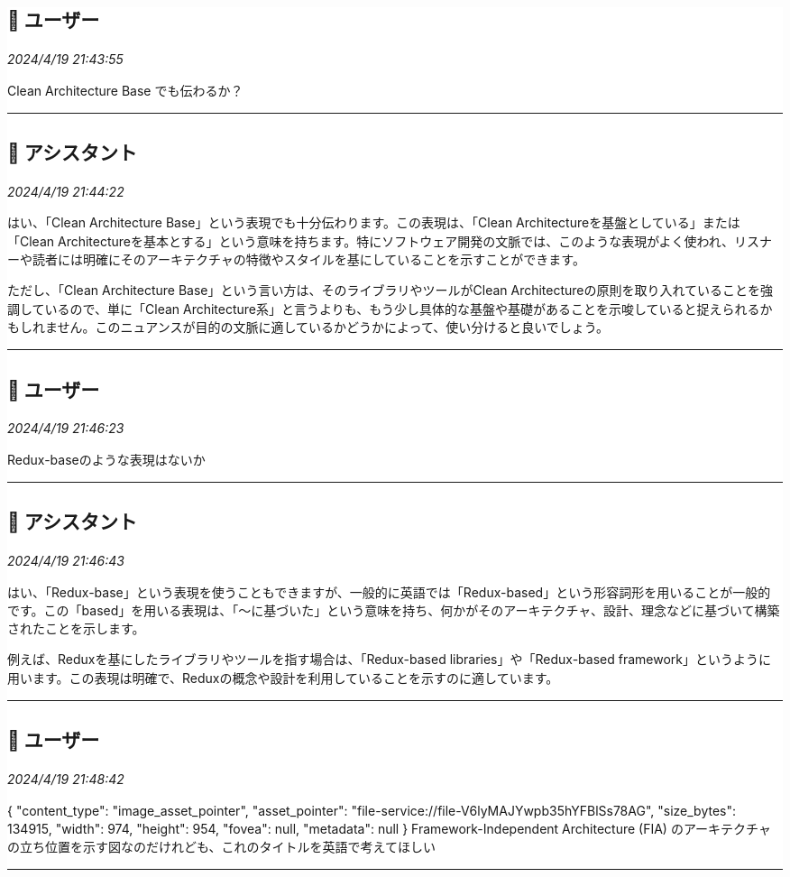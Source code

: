 ## 👤 ユーザー
*2024/4/19 21:43:55*

Clean Architecture Base でも伝わるか？

---

## 🤖 アシスタント
*2024/4/19 21:44:22*

はい、「Clean Architecture Base」という表現でも十分伝わります。この表現は、「Clean Architectureを基盤としている」または「Clean Architectureを基本とする」という意味を持ちます。特にソフトウェア開発の文脈では、このような表現がよく使われ、リスナーや読者には明確にそのアーキテクチャの特徴やスタイルを基にしていることを示すことができます。

ただし、「Clean Architecture Base」という言い方は、そのライブラリやツールがClean Architectureの原則を取り入れていることを強調しているので、単に「Clean Architecture系」と言うよりも、もう少し具体的な基盤や基礎があることを示唆していると捉えられるかもしれません。このニュアンスが目的の文脈に適しているかどうかによって、使い分けると良いでしょう。

---

## 👤 ユーザー
*2024/4/19 21:46:23*

Redux-baseのような表現はないか

---

## 🤖 アシスタント
*2024/4/19 21:46:43*

はい、「Redux-base」という表現を使うこともできますが、一般的に英語では「Redux-based」という形容詞形を用いることが一般的です。この「based」を用いる表現は、「〜に基づいた」という意味を持ち、何かがそのアーキテクチャ、設計、理念などに基づいて構築されたことを示します。

例えば、Reduxを基にしたライブラリやツールを指す場合は、「Redux-based libraries」や「Redux-based framework」というように用います。この表現は明確で、Reduxの概念や設計を利用していることを示すのに適しています。

---

## 👤 ユーザー
*2024/4/19 21:48:42*

{
  "content\_type": "image\_asset\_pointer",
  "asset\_pointer": "file-service://file-V6lyMAJYwpb35hYFBlSs78AG",
  "size\_bytes": 134915,
  "width": 974,
  "height": 954,
  "fovea": null,
  "metadata": null
}
Framework-Independent Architecture (FIA) のアーキテクチャの立ち位置を示す図なのだけれども、これのタイトルを英語で考えてほしい

---
